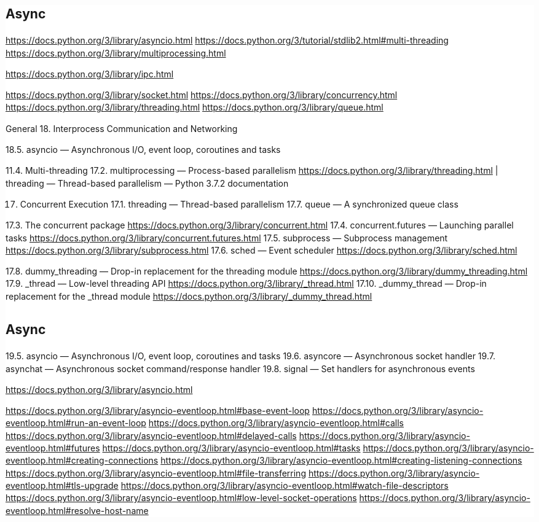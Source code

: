 

## Async



https://docs.python.org/3/library/asyncio.html
https://docs.python.org/3/tutorial/stdlib2.html#multi-threading
https://docs.python.org/3/library/multiprocessing.html

https://docs.python.org/3/library/ipc.html

https://docs.python.org/3/library/socket.html
https://docs.python.org/3/library/concurrency.html
https://docs.python.org/3/library/threading.html
https://docs.python.org/3/library/queue.html

General
18. Interprocess Communication and Networking

18.5. asyncio — Asynchronous I/O, event loop, coroutines and tasks

11.4. Multi-threading
17.2. multiprocessing — Process-based parallelism
https://docs.python.org/3/library/threading.html | threading — Thread-based parallelism — Python 3.7.2 documentation

17. Concurrent Execution
17.1. threading — Thread-based parallelism
17.7. queue — A synchronized queue class

17.3. The concurrent package
https://docs.python.org/3/library/concurrent.html
17.4. concurrent.futures — Launching parallel tasks
https://docs.python.org/3/library/concurrent.futures.html
17.5. subprocess — Subprocess management
https://docs.python.org/3/library/subprocess.html
17.6. sched — Event scheduler
https://docs.python.org/3/library/sched.html

17.8. dummy_threading — Drop-in replacement for the threading module
https://docs.python.org/3/library/dummy_threading.html
17.9. _thread — Low-level threading API
https://docs.python.org/3/library/_thread.html
17.10. _dummy_thread — Drop-in replacement for the _thread module
https://docs.python.org/3/library/_dummy_thread.html

## Async

19.5. asyncio — Asynchronous I/O, event loop, coroutines and tasks
19.6. asyncore — Asynchronous socket handler
19.7. asynchat — Asynchronous socket command/response handler
19.8. signal — Set handlers for asynchronous events

https://docs.python.org/3/library/asyncio.html

https://docs.python.org/3/library/asyncio-eventloop.html#base-event-loop
https://docs.python.org/3/library/asyncio-eventloop.html#run-an-event-loop
https://docs.python.org/3/library/asyncio-eventloop.html#calls
https://docs.python.org/3/library/asyncio-eventloop.html#delayed-calls
https://docs.python.org/3/library/asyncio-eventloop.html#futures
https://docs.python.org/3/library/asyncio-eventloop.html#tasks
https://docs.python.org/3/library/asyncio-eventloop.html#creating-connections
https://docs.python.org/3/library/asyncio-eventloop.html#creating-listening-connections
https://docs.python.org/3/library/asyncio-eventloop.html#file-transferring
https://docs.python.org/3/library/asyncio-eventloop.html#tls-upgrade
https://docs.python.org/3/library/asyncio-eventloop.html#watch-file-descriptors
https://docs.python.org/3/library/asyncio-eventloop.html#low-level-socket-operations
https://docs.python.org/3/library/asyncio-eventloop.html#resolve-host-name
